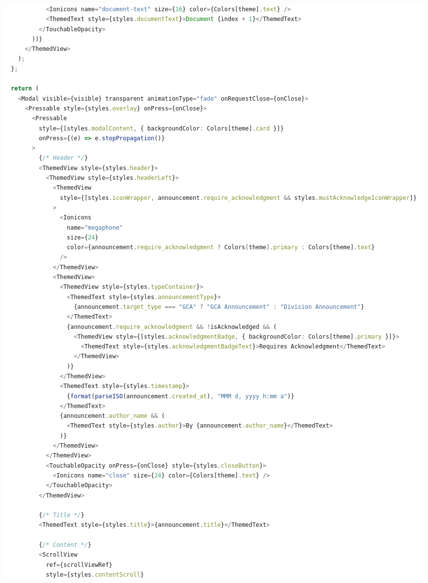 ```typescript
            <Ionicons name="document-text" size={16} color={Colors[theme].text} />
            <ThemedText style={styles.documentText}>Document {index + 1}</ThemedText>
          </TouchableOpacity>
        ))}
      </ThemedView>
    );
  };

  return (
    <Modal visible={visible} transparent animationType="fade" onRequestClose={onClose}>
      <Pressable style={styles.overlay} onPress={onClose}>
        <Pressable
          style={[styles.modalContent, { backgroundColor: Colors[theme].card }]}
          onPress={(e) => e.stopPropagation()}
        >
          {/* Header */}
          <ThemedView style={styles.header}>
            <ThemedView style={styles.headerLeft}>
              <ThemedView
                style={[styles.iconWrapper, announcement.require_acknowledgment && styles.mustAcknowledgeIconWrapper]}
              >
                <Ionicons
                  name="megaphone"
                  size={24}
                  color={announcement.require_acknowledgment ? Colors[theme].primary : Colors[theme].text}
                />
              </ThemedView>
              <ThemedView>
                <ThemedView style={styles.typeContainer}>
                  <ThemedText style={styles.announcementType}>
                    {announcement.target_type === "GCA" ? "GCA Announcement" : "Division Announcement"}
                  </ThemedText>
                  {announcement.require_acknowledgment && !isAcknowledged && (
                    <ThemedView style={[styles.acknowledgmentBadge, { backgroundColor: Colors[theme].primary }]}>
                      <ThemedText style={styles.acknowledgmentBadgeText}>Requires Acknowledgment</ThemedText>
                    </ThemedView>
                  )}
                </ThemedView>
                <ThemedText style={styles.timestamp}>
                  {format(parseISO(announcement.created_at), "MMM d, yyyy h:mm a")}
                </ThemedText>
                {announcement.author_name && (
                  <ThemedText style={styles.author}>By {announcement.author_name}</ThemedText>
                )}
              </ThemedView>
            </ThemedView>
            <TouchableOpacity onPress={onClose} style={styles.closeButton}>
              <Ionicons name="close" size={24} color={Colors[theme].text} />
            </TouchableOpacity>
          </ThemedView>

          {/* Title */}
          <ThemedText style={styles.title}>{announcement.title}</ThemedText>

          {/* Content */}
          <ScrollView
            ref={scrollViewRef}
            style={styles.contentScroll}
```